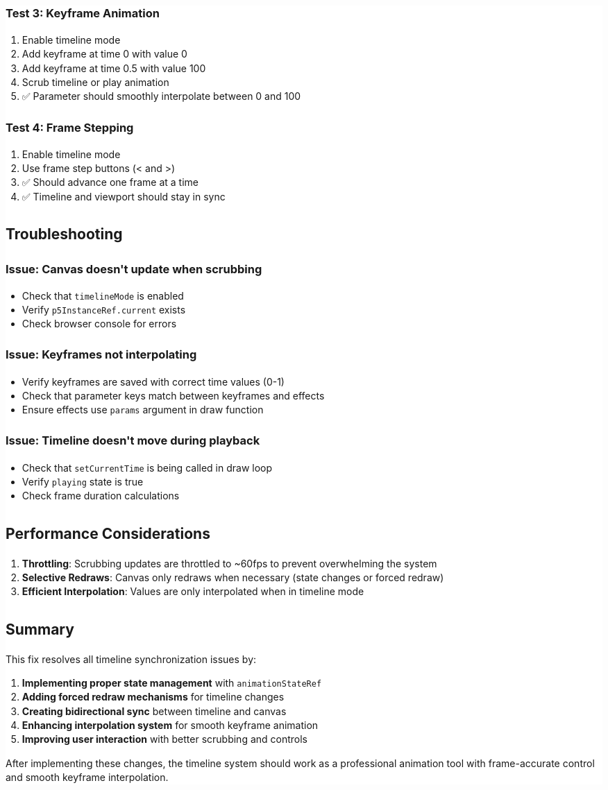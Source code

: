 ### Test 3: Keyframe Animation
1. Enable timeline mode
2. Add keyframe at time 0 with value 0
3. Add keyframe at time 0.5 with value 100
4. Scrub timeline or play animation
5. ✅ Parameter should smoothly interpolate between 0 and 100

### Test 4: Frame Stepping
1. Enable timeline mode
2. Use frame step buttons (< and >)
3. ✅ Should advance one frame at a time
4. ✅ Timeline and viewport should stay in sync

## Troubleshooting

### Issue: Canvas doesn't update when scrubbing
- Check that `timelineMode` is enabled
- Verify `p5InstanceRef.current` exists
- Check browser console for errors

### Issue: Keyframes not interpolating
- Verify keyframes are saved with correct time values (0-1)
- Check that parameter keys match between keyframes and effects
- Ensure effects use `params` argument in draw function

### Issue: Timeline doesn't move during playback
- Check that `setCurrentTime` is being called in draw loop
- Verify `playing` state is true
- Check frame duration calculations

## Performance Considerations

1. **Throttling**: Scrubbing updates are throttled to ~60fps to prevent overwhelming the system
2. **Selective Redraws**: Canvas only redraws when necessary (state changes or forced redraw)
3. **Efficient Interpolation**: Values are only interpolated when in timeline mode

## Summary

This fix resolves all timeline synchronization issues by:

1. **Implementing proper state management** with `animationStateRef`
2. **Adding forced redraw mechanisms** for timeline changes
3. **Creating bidirectional sync** between timeline and canvas
4. **Enhancing interpolation system** for smooth keyframe animation
5. **Improving user interaction** with better scrubbing and controls

After implementing these changes, the timeline system should work as a professional animation tool with frame-accurate control and smooth keyframe interpolation.